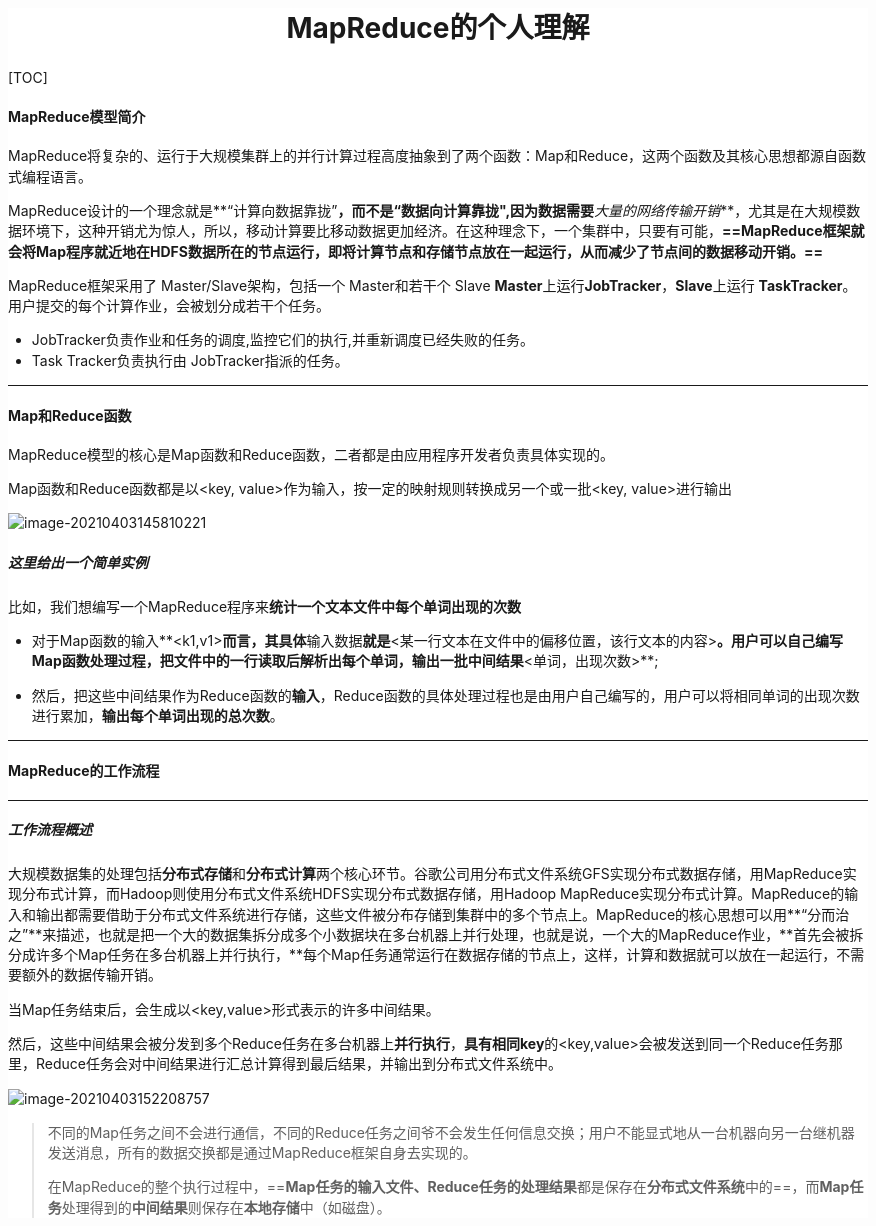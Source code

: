 <center><h1>MapReduce的个人理解</h1></center>

[TOC]


#### MapReduce模型简介

MapReduce将复杂的、运行于大规模集群上的并行计算过程高度抽象到了两个函数：Map和Reduce，这两个函数及其核心思想都源自函数式编程语言。

MapReduce设计的一个理念就是**“计算向数据靠拢”**，而不是“数据向计算靠拢",因为数据需要***大量的网络传输开销***，尤其是在大规模数据环境下，这种开销尤为惊人，所以，移动计算要比移动数据更加经济。在这种理念下，一个集群中，只要有可能，**==MapReduce框架就会将Map程序就近地在HDFS数据所在的节点运行，即将计算节点和存储节点放在一起运行，从而减少了节点间的数据移动开销。==**

MapReduce框架采用了 Master/Slave架构，包括一个 Master和若干个 Slave **Master**上运行**JobTracker**，**Slave**上运行 **TaskTracker**。用户提交的每个计算作业，会被划分成若干个任务。

- JobTracker负责作业和任务的调度,监控它们的执行,并重新调度已经失败的任务。
- Task Tracker负责执行由 JobTracker指派的任务。

---

#### Map和Reduce函数

MapReduce模型的核心是Map函数和Reduce函数，二者都是由应用程序开发者负责具体实现的。

Map函数和Reduce函数都是以<key, value>作为输入，按一定的映射规则转换成另一个或一批<key, value>进行输出

![image-20210403145810221](https://gitee.com/shenhao-stu/picgo/raw/master/Others/image-20210403145810221.png)

##### 这里给出一个简单实例

比如，我们想编写一个MapReduce程序来**统计一个文本文件中每个单词出现的次数**

- 对于Map函数的输入**<k1,v1>**而言，其具体**输入数据**就是**<某一行文本在文件中的偏移位置，该行文本的内容>**。用户可以自己编写Map函数处理过程，把文件中的一行读取后解析出每个单词，**输出**一批中间结果**<单词，出现次数>**;

- 然后，把这些中间结果作为Reduce函数的**输入**，Reduce函数的具体处理过程也是由用户自己编写的，用户可以将相同单词的出现次数进行累加，**输出每个单词出现的总次数**。

---

#### MapReduce的工作流程

---

##### 工作流程概述

​		大规模数据集的处理包括**分布式存储**和**分布式计算**两个核心环节。谷歌公司用分布式文件系统GFS实现分布式数据存储，用MapReduce实现分布式计算，而Hadoop则使用分布式文件系统HDFS实现分布式数据存储，用Hadoop MapReduce实现分布式计算。MapReduce的输入和输出都需要借助于分布式文件系统进行存储，这些文件被分布存储到集群中的多个节点上。
​		MapReduce的核心思想可以用**“分而治之”**来描述，也就是把一个大的数据集拆分成多个小数据块在多台机器上并行处理，也就是说，一个大的MapReduce作业，**首先会被拆分成许多个Map任务在多台机器上并行执行，**每个Map任务通常运行在数据存储的节点上，这样，计算和数据就可以放在一起运行，不需要额外的数据传输开销。

​		当Map任务结束后，会生成以<key,value>形式表示的许多中间结果。

​		然后，这些中间结果会被分发到多个Reduce任务在多台机器上**并行执行**，**具有相同key**的<key,value>会被发送到同一个Reduce任务那里，Reduce任务会对中间结果进行汇总计算得到最后结果，并输出到分布式文件系统中。

![image-20210403152208757](https://gitee.com/shenhao-stu/picgo/raw/master/Others/image-20210403152208757.png)

> 不同的Map任务之间不会进行通信，不同的Reduce任务之间爷不会发生任何信息交换；用户不能显式地从一台机器向另一台继机器发送消息，所有的数据交换都是通过MapReduce框架自身去实现的。
>
> 在MapReduce的整个执行过程中，==**Map任务的输入文件、Reduce任务的处理结果**都是保存在**分布式文件系统**中的==，而**Map任务**处理得到的**中间结果**则保存在**本地存储**中（如磁盘）。
